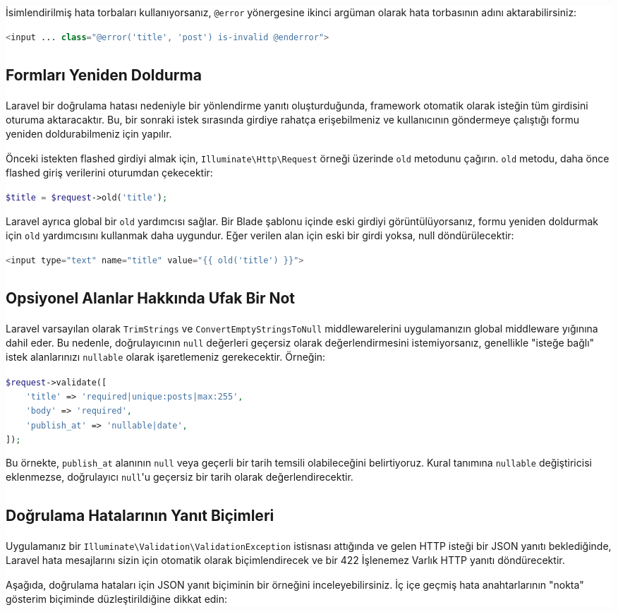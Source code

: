 İsimlendirilmiş hata torbaları kullanıyorsanız, `@error` yönergesine ikinci argüman olarak hata torbasının adını aktarabilirsiniz:

```php
<input ... class="@error('title', 'post') is-invalid @enderror">
```

## Formları Yeniden Doldurma

Laravel bir doğrulama hatası nedeniyle bir yönlendirme yanıtı oluşturduğunda, framework otomatik olarak isteğin tüm girdisini oturuma aktaracaktır. Bu, bir sonraki istek sırasında girdiye rahatça erişebilmeniz ve kullanıcının göndermeye çalıştığı formu yeniden doldurabilmeniz için yapılır.

Önceki istekten flashed girdiyi almak için, `Illuminate\Http\Request` örneği üzerinde `old` metodunu çağırın. `old` metodu, daha önce flashed giriş verilerini oturumdan çekecektir:

```php
$title = $request->old('title');
```

Laravel ayrıca global bir `old` yardımcısı sağlar. Bir Blade şablonu içinde eski girdiyi görüntülüyorsanız, formu yeniden doldurmak için `old` yardımcısını kullanmak daha uygundur. Eğer verilen alan için eski bir girdi yoksa, null döndürülecektir:

```php
<input type="text" name="title" value="{{ old('title') }}">
```

## Opsiyonel Alanlar Hakkında Ufak Bir Not

Laravel varsayılan olarak `TrimStrings` ve `ConvertEmptyStringsToNull` middlewarelerini uygulamanızın global middleware yığınına dahil eder. Bu nedenle, doğrulayıcının `null` değerleri geçersiz olarak değerlendirmesini istemiyorsanız, genellikle "isteğe bağlı" istek alanlarınızı `nullable` olarak işaretlemeniz gerekecektir. Örneğin:

```php
$request->validate([
    'title' => 'required|unique:posts|max:255',
    'body' => 'required',
    'publish_at' => 'nullable|date',
]);
```

Bu örnekte, `publish_at` alanının `null` veya geçerli bir tarih temsili olabileceğini belirtiyoruz. Kural tanımına `nullable` değiştiricisi eklenmezse, doğrulayıcı `null`'u geçersiz bir tarih olarak değerlendirecektir.

## Doğrulama Hatalarının Yanıt Biçimleri

Uygulamanız bir `Illuminate\Validation\ValidationException` istisnası attığında ve gelen HTTP isteği bir JSON yanıtı beklediğinde, Laravel hata mesajlarını sizin için otomatik olarak biçimlendirecek ve bir 422 İşlenemez Varlık HTTP yanıtı döndürecektir.

Aşağıda, doğrulama hataları için JSON yanıt biçiminin bir örneğini inceleyebilirsiniz. İç içe geçmiş hata anahtarlarının "nokta" gösterim biçiminde düzleştirildiğine dikkat edin:
